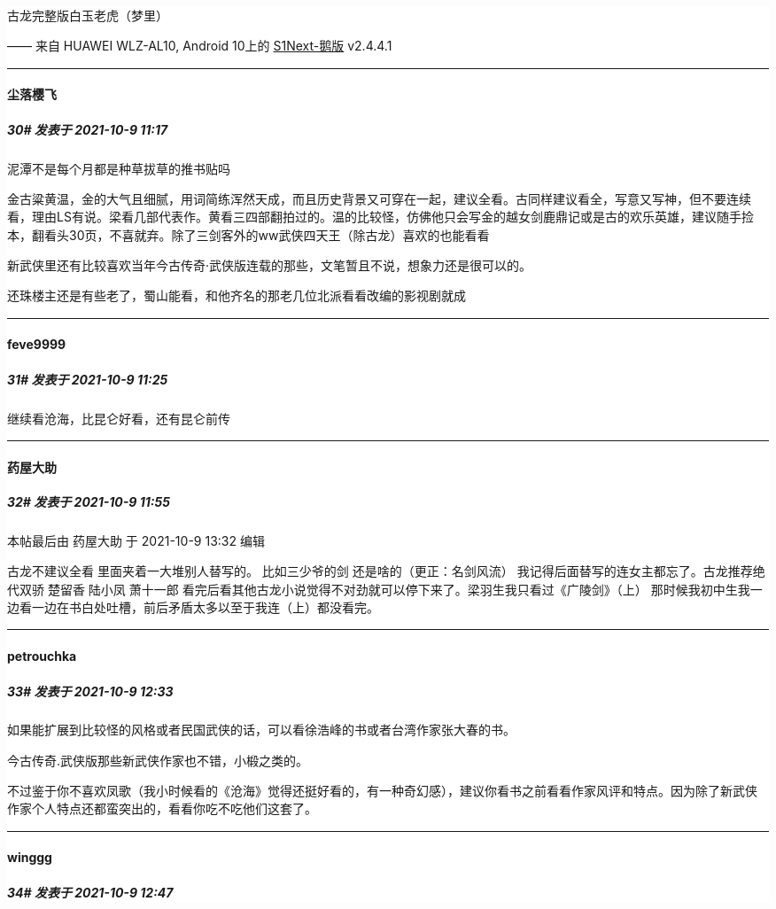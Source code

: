 古龙完整版白玉老虎（梦里）

—— 来自 HUAWEI WLZ-AL10, Android 10上的 [S1Next-鹅版](https://github.com/ykrank/S1-Next/releases) v2.4.4.1


*****

####  尘落樱飞  
##### 30#       发表于 2021-10-9 11:17


泥潭不是每个月都是种草拔草的推书贴吗

金古粱黄温，金的大气且细腻，用词简练浑然天成，而且历史背景又可穿在一起，建议全看。古同样建议看全，写意又写神，但不要连续看，理由LS有说。梁看几部代表作。黄看三四部翻拍过的。温的比较怪，仿佛他只会写金的越女剑鹿鼎记或是古的欢乐英雄，建议随手捡本，翻看头30页，不喜就弃。除了三剑客外的ww武侠四天王（除古龙）喜欢的也能看看


新武侠里还有比较喜欢当年今古传奇·武侠版连载的那些，文笔暂且不说，想象力还是很可以的。


还珠楼主还是有些老了，蜀山能看，和他齐名的那老几位北派看看改编的影视剧就成




*****

####  feve9999  
##### 31#       发表于 2021-10-9 11:25


继续看沧海，比昆仑好看，还有昆仑前传


*****

####  药屋大助  
##### 32#       发表于 2021-10-9 11:55


 本帖最后由 药屋大助 于 2021-10-9 13:32 编辑 

古龙不建议全看 里面夹着一大堆别人替写的。 比如三少爷的剑 还是啥的（更正：名剑风流） 我记得后面替写的连女主都忘了。古龙推荐绝代双骄 楚留香 陆小凤 萧十一郎 看完后看其他古龙小说觉得不对劲就可以停下来了。梁羽生我只看过《广陵剑》（上） 那时候我初中生我一边看一边在书白处吐槽，前后矛盾太多以至于我连（上）都没看完。


*****

####  petrouchka  
##### 33#       发表于 2021-10-9 12:33


如果能扩展到比较怪的风格或者民国武侠的话，可以看徐浩峰的书或者台湾作家张大春的书。

今古传奇.武侠版那些新武侠作家也不错，小椴之类的。

不过鉴于你不喜欢凤歌（我小时候看的《沧海》觉得还挺好看的，有一种奇幻感），建议你看书之前看看作家风评和特点。因为除了新武侠作家个人特点还都蛮突出的，看看你吃不吃他们这套了。


*****

####  winggg  
##### 34#       发表于 2021-10-9 12:47
